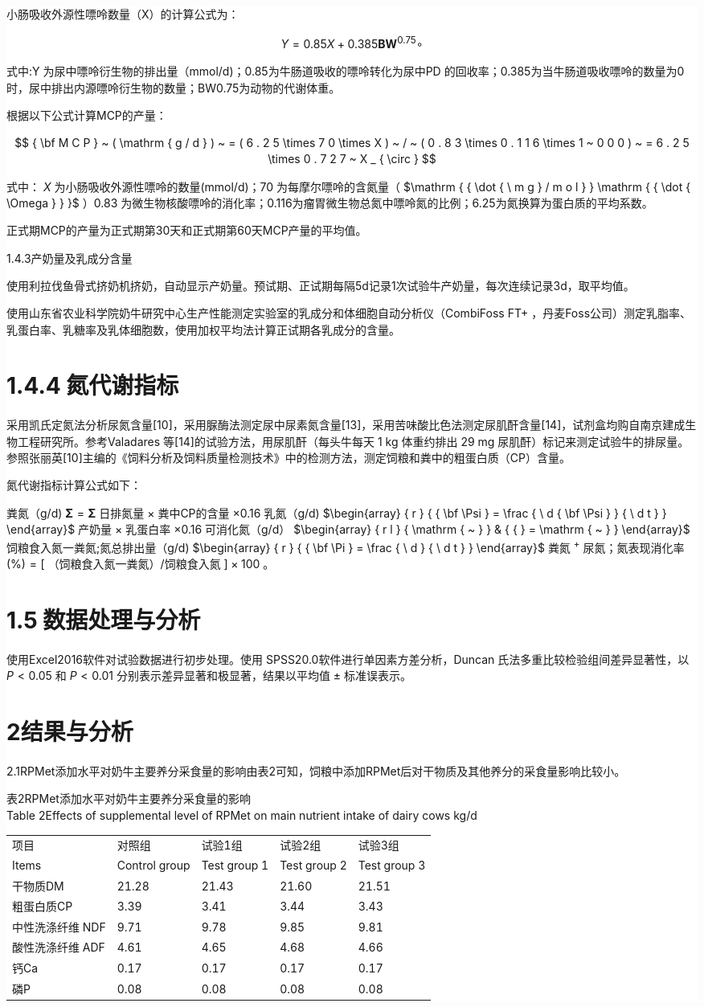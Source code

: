 小肠吸收外源性嘌呤数量（X）的计算公式为：

$$
Y { = } 0 . 8 5 X { + } 0 . 3 8 5 \mathbf { B } \mathbf { W } ^ { 0 . 7 5 } \circ
$$

式中:Y 为尿中嘌呤衍生物的排出量（mmol/d)；0.85为牛肠道吸收的嘌呤转化为尿中PD 的回收率；0.385为当牛肠道吸收嘌呤的数量为0时，尿中排出内源嘌呤衍生物的数量；BW0.75为动物的代谢体重。

根据以下公式计算MCP的产量：

$$
{ \bf M C P } ~ ( \mathrm { g / d } ) ~ = ( 6 . 2 5 \times 7 0 \times X ) ~ / ~ ( 0 . 8 3 \times 0 . 1 1 6 \times 1 ~ 0 0 0 ) ~ = 6 . 2 5 \times 0 . 7 2 7 ~ X _ { \circ }
$$

式中： $X$ 为小肠吸收外源性嘌呤的数量(mmol/d)；70 为每摩尔嘌呤的含氮量（ $\mathrm { { \dot { \ m g } / m o l } } \mathrm { { \dot { \Omega } } }$ ）0.83 为微生物核酸嘌呤的消化率；0.116为瘤胃微生物总氮中嘌呤氮的比例；6.25为氮换算为蛋白质的平均系数。

正式期MCP的产量为正式期第30天和正式期第60天MCP产量的平均值。

1.4.3产奶量及乳成分含量

使用利拉伐鱼骨式挤奶机挤奶，自动显示产奶量。预试期、正试期每隔5d记录1次试验牛产奶量，每次连续记录3d，取平均值。

使用山东省农业科学院奶牛研究中心生产性能测定实验室的乳成分和体细胞自动分析仪（CombiFoss $\mathrm { F T + }$ ，丹麦Foss公司）测定乳脂率、乳蛋白率、乳糖率及乳体细胞数，使用加权平均法计算正试期各乳成分的含量。

# 1.4.4 氮代谢指标

采用凯氏定氮法分析尿氮含量[10]，采用脲酶法测定尿中尿素氮含量[13]，采用苦味酸比色法测定尿肌酐含量[14]，试剂盒均购自南京建成生物工程研究所。参考Valadares 等[14]的试验方法，用尿肌酐（每头牛每天 $1 ~ \mathrm { k g }$ 体重约排出 $2 9 ~ \mathrm { m g }$ 尿肌酐）标记来测定试验牛的排尿量。参照张丽英[10]主编的《饲料分析及饲料质量检测技术》中的检测方法，测定饲粮和粪中的粗蛋白质（CP）含量。

氮代谢指标计算公式如下：

粪氮（g/d) $\mathbf { \Sigma } = \mathbf { \Sigma }$ 日排氮量 $\times$ 粪中CP的含量 $\times 0 . 1 6$ 乳氮（g/d) $\begin{array} { r } { { \bf \Psi } = \frac { \ d { \bf \Psi } } { \ d t } } \end{array}$ 产奶量 $\times$ 乳蛋白率 $\times 0 . 1 6$ 可消化氮（g/d） $\begin{array} { r l } { \mathrm { ~ } } & { { } = \mathrm { ~ } } \end{array}$ 饲粮食入氮一粪氮;氮总排出量（g/d) $\begin{array} { r } { { \bf \Pi } = \frac { \ d } { \ d t } } \end{array}$ 粪氮 $^ +$ 尿氮；氮表现消化率 $( \% ) = [$ （饲粮食入氮一粪氮）/饲粮食入氮 $] { \times } 1 0 0$ 。

# 1.5 数据处理与分析

使用Excel2016软件对试验数据进行初步处理。使用 SPSS20.0软件进行单因素方差分析，Duncan 氏法多重比较检验组间差异显著性，以 $P { < } 0 . 0 5$ 和 $P { < } 0 . 0 1$ 分别表示差异显著和极显著，结果以平均值 $\pm$ 标准误表示。

# 2结果与分析

2.1RPMet添加水平对奶牛主要养分采食量的影响由表2可知，饲粮中添加RPMet后对干物质及其他养分的采食量影响比较小。

表2RPMet添加水平对奶牛主要养分采食量的影响  
Table 2Effects of supplemental level of RPMet on main nutrient intake of dairy cows kg/d   

<html><body><table><tr><td>项目</td><td>对照组</td><td>试验1组</td><td>试验2组</td><td>试验3组</td></tr><tr><td>Items</td><td>Control group</td><td>Test group 1</td><td>Test group 2</td><td>Test group 3</td></tr><tr><td>干物质DM</td><td>21.28</td><td>21.43</td><td>21.60</td><td>21.51</td></tr><tr><td>粗蛋白质CP</td><td>3.39</td><td>3.41</td><td>3.44</td><td>3.43</td></tr><tr><td>中性洗涤纤维 NDF</td><td>9.71</td><td>9.78</td><td>9.85</td><td>9.81</td></tr><tr><td>酸性洗涤纤维 ADF</td><td>4.61</td><td>4.65</td><td>4.68</td><td>4.66</td></tr><tr><td>钙Ca</td><td>0.17</td><td>0.17</td><td>0.17</td><td>0.17</td></tr><tr><td>磷P</td><td>0.08</td><td>0.08</td><td>0.08</td><td>0.08</td></tr></table></body></html>

